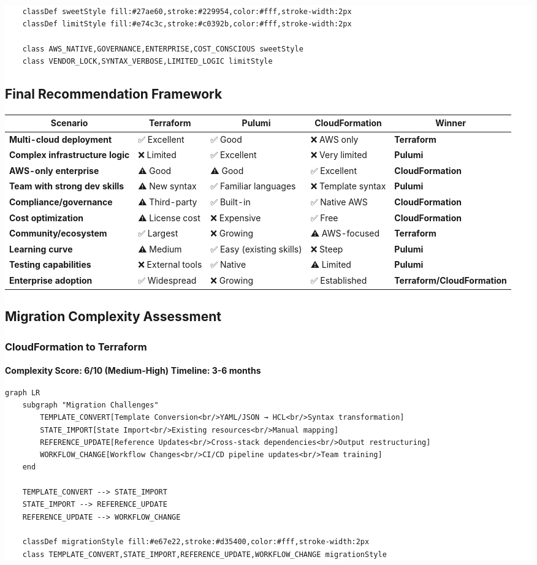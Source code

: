```mermaid
    classDef sweetStyle fill:#27ae60,stroke:#229954,color:#fff,stroke-width:2px
    classDef limitStyle fill:#e74c3c,stroke:#c0392b,color:#fff,stroke-width:2px

    class AWS_NATIVE,GOVERNANCE,ENTERPRISE,COST_CONSCIOUS sweetStyle
    class VENDOR_LOCK,SYNTAX_VERBOSE,LIMITED_LOGIC limitStyle
```

## Final Recommendation Framework

| Scenario | Terraform | Pulumi | CloudFormation | Winner |
|----------|-----------|--------|----------------|---------|
| **Multi-cloud deployment** | ✅ Excellent | ✅ Good | ❌ AWS only | **Terraform** |
| **Complex infrastructure logic** | ❌ Limited | ✅ Excellent | ❌ Very limited | **Pulumi** |
| **AWS-only enterprise** | ⚠️ Good | ⚠️ Good | ✅ Excellent | **CloudFormation** |
| **Team with strong dev skills** | ⚠️ New syntax | ✅ Familiar languages | ❌ Template syntax | **Pulumi** |
| **Compliance/governance** | ⚠️ Third-party | ✅ Built-in | ✅ Native AWS | **CloudFormation** |
| **Cost optimization** | ⚠️ License cost | ❌ Expensive | ✅ Free | **CloudFormation** |
| **Community/ecosystem** | ✅ Largest | ❌ Growing | ⚠️ AWS-focused | **Terraform** |
| **Learning curve** | ⚠️ Medium | ✅ Easy (existing skills) | ❌ Steep | **Pulumi** |
| **Testing capabilities** | ❌ External tools | ✅ Native | ⚠️ Limited | **Pulumi** |
| **Enterprise adoption** | ✅ Widespread | ❌ Growing | ✅ Established | **Terraform/CloudFormation** |

## Migration Complexity Assessment

### CloudFormation to Terraform

**Complexity Score: 6/10 (Medium-High)**
**Timeline: 3-6 months**

```mermaid
graph LR
    subgraph "Migration Challenges"
        TEMPLATE_CONVERT[Template Conversion<br/>YAML/JSON → HCL<br/>Syntax transformation]
        STATE_IMPORT[State Import<br/>Existing resources<br/>Manual mapping]
        REFERENCE_UPDATE[Reference Updates<br/>Cross-stack dependencies<br/>Output restructuring]
        WORKFLOW_CHANGE[Workflow Changes<br/>CI/CD pipeline updates<br/>Team training]
    end

    TEMPLATE_CONVERT --> STATE_IMPORT
    STATE_IMPORT --> REFERENCE_UPDATE
    REFERENCE_UPDATE --> WORKFLOW_CHANGE

    classDef migrationStyle fill:#e67e22,stroke:#d35400,color:#fff,stroke-width:2px
    class TEMPLATE_CONVERT,STATE_IMPORT,REFERENCE_UPDATE,WORKFLOW_CHANGE migrationStyle
```

